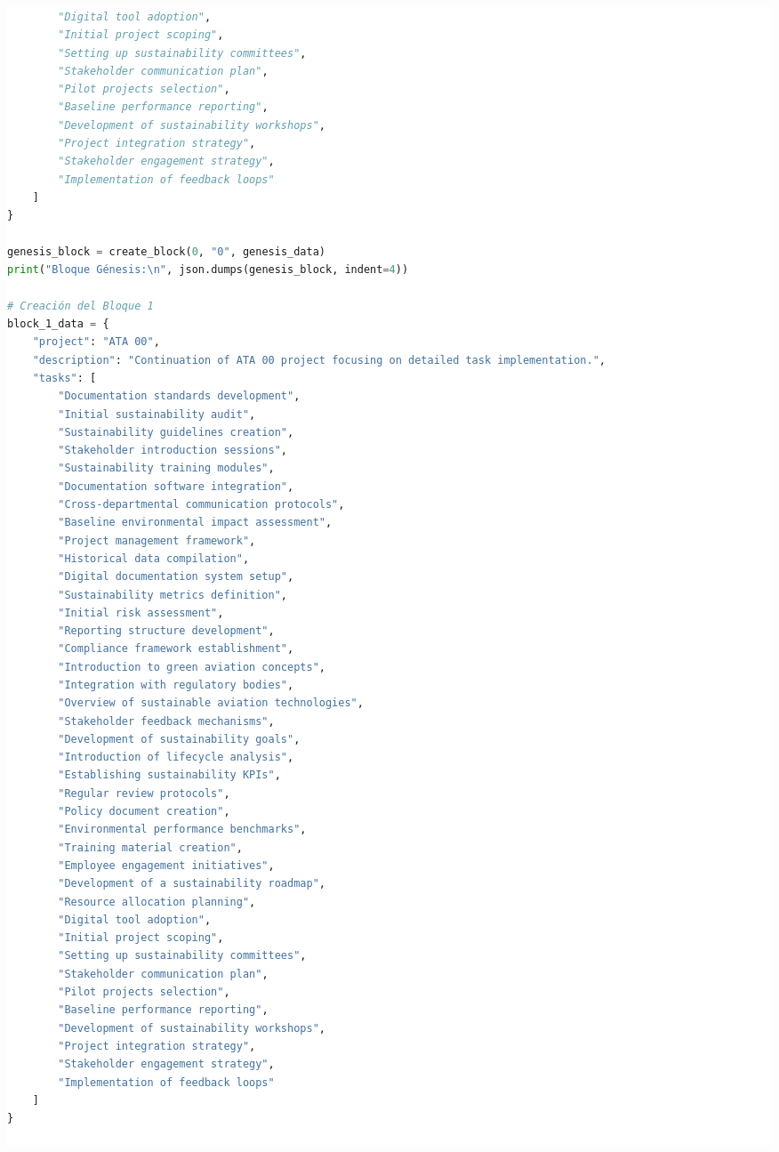 ```python	
        "Digital tool adoption",	
        "Initial project scoping",	
        "Setting up sustainability committees",	
        "Stakeholder communication plan",	
        "Pilot projects selection",	
        "Baseline performance reporting",	
        "Development of sustainability workshops",	
        "Project integration strategy",	
        "Stakeholder engagement strategy",	
        "Implementation of feedback loops"	
    ]	
}	
	
genesis_block = create_block(0, "0", genesis_data)	
print("Bloque Génesis:\n", json.dumps(genesis_block, indent=4))	
	
# Creación del Bloque 1	
block_1_data = {	
    "project": "ATA 00",	
    "description": "Continuation of ATA 00 project focusing on detailed task implementation.",	
    "tasks": [	
        "Documentation standards development",	
        "Initial sustainability audit",	
        "Sustainability guidelines creation",	
        "Stakeholder introduction sessions",	
        "Sustainability training modules",	
        "Documentation software integration",	
        "Cross-departmental communication protocols",	
        "Baseline environmental impact assessment",	
        "Project management framework",	
        "Historical data compilation",	
        "Digital documentation system setup",	
        "Sustainability metrics definition",	
        "Initial risk assessment",	
        "Reporting structure development",	
        "Compliance framework establishment",	
        "Introduction to green aviation concepts",	
        "Integration with regulatory bodies",	
        "Overview of sustainable aviation technologies",	
        "Stakeholder feedback mechanisms",	
        "Development of sustainability goals",	
        "Introduction of lifecycle analysis",	
        "Establishing sustainability KPIs",	
        "Regular review protocols",	
        "Policy document creation",	
        "Environmental performance benchmarks",	
        "Training material creation",	
        "Employee engagement initiatives",	
        "Development of a sustainability roadmap",	
        "Resource allocation planning",	
        "Digital tool adoption",	
        "Initial project scoping",	
        "Setting up sustainability committees",	
        "Stakeholder communication plan",	
        "Pilot projects selection",	
        "Baseline performance reporting",	
        "Development of sustainability workshops",	
        "Project integration strategy",	
        "Stakeholder engagement strategy",	
        "Implementation of feedback loops"	
    ]	
}	
	
```